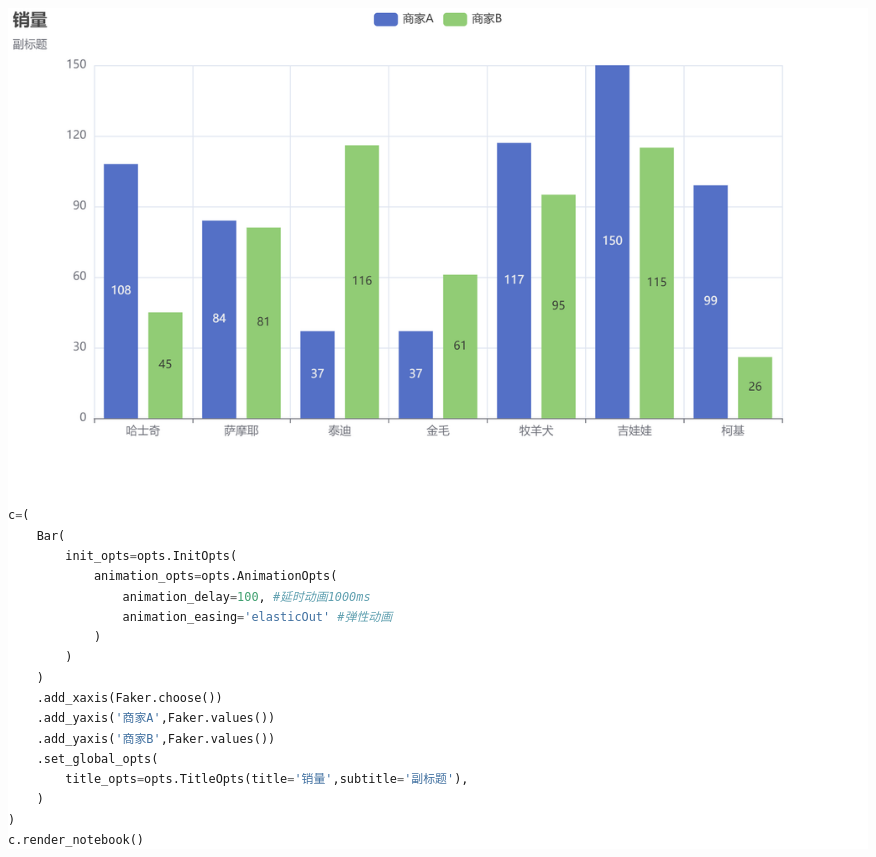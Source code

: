 ![img5](/img/in-post/post_pyecharts/bar_2.png)

```python
c=(
    Bar(
        init_opts=opts.InitOpts(
            animation_opts=opts.AnimationOpts(
                animation_delay=100, #延时动画1000ms
                animation_easing='elasticOut' #弹性动画
            )
        )
    )
    .add_xaxis(Faker.choose())
    .add_yaxis('商家A',Faker.values())
    .add_yaxis('商家B',Faker.values())
    .set_global_opts(
        title_opts=opts.TitleOpts(title='销量',subtitle='副标题'),
    )
)
c.render_notebook()
```
